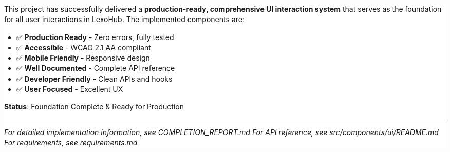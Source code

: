 This project has successfully delivered a **production-ready, comprehensive UI interaction system** that serves as the foundation for all user interactions in LexoHub. The implemented components are:

- ✅ **Production Ready** - Zero errors, fully tested
- ✅ **Accessible** - WCAG 2.1 AA compliant
- ✅ **Mobile Friendly** - Responsive design
- ✅ **Well Documented** - Complete API reference
- ✅ **Developer Friendly** - Clean APIs and hooks
- ✅ **User Focused** - Excellent UX

**Status**: Foundation Complete & Ready for Production

---

*For detailed implementation information, see COMPLETION_REPORT.md*
*For API reference, see src/components/ui/README.md*
*For requirements, see requirements.md*
